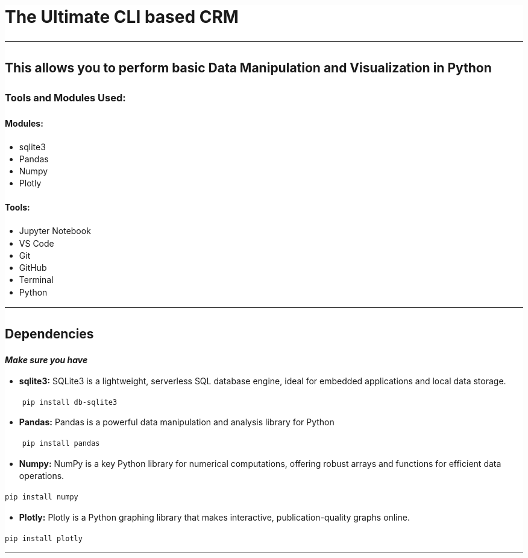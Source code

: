 # The Ultimate CLI based CRM 
------
## This allows you to perform basic Data Manipulation and Visualization in Python

### Tools and Modules Used:

#### Modules:
* sqlite3
* Pandas
* Numpy
* Plotly

#### Tools:
* Jupyter Notebook
* VS Code
* Git
* GitHub
* Terminal
* Python
------

## Dependencies
***Make sure you have***

* **sqlite3:** SQLite3 is a lightweight, serverless SQL database engine, ideal for embedded applications and local data storage.<br>

```
    pip install db-sqlite3
```

* **Pandas:** Pandas is a powerful data manipulation and analysis library for Python<br>

```
    pip install pandas
```

* **Numpy:** NumPy is a key Python library for numerical computations, offering robust arrays and functions for efficient data operations.<br>

```
pip install numpy
```

* **Plotly:** Plotly is a Python graphing library that makes interactive, publication-quality graphs online.<br>

```
pip install plotly
```
------
